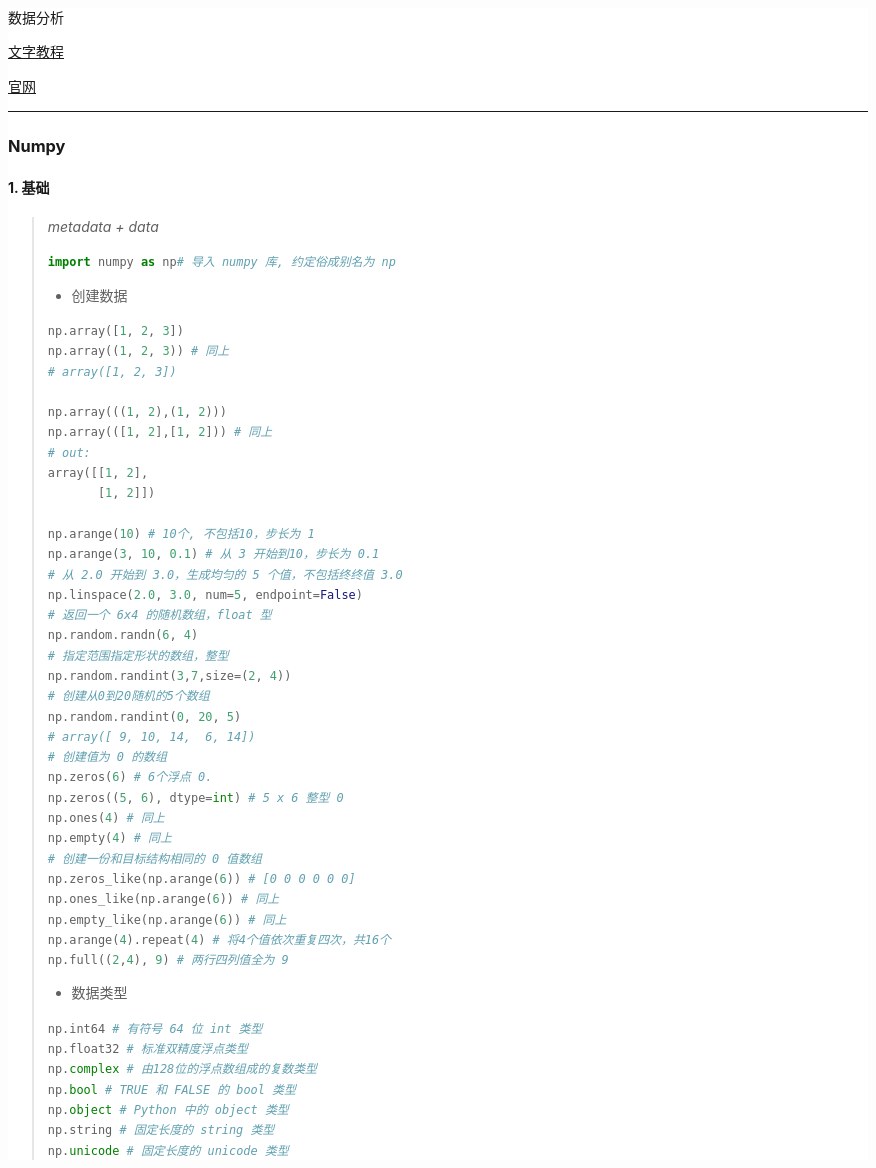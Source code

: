  数据分析

[文字教程](https://www.gairuo.com/p/numpy-tutorial)

[官网](https://matplotlib.org/)

---

### Numpy

#### 1.  基础

>*metadata + data*
>
>```python
>import numpy as np# 导入 numpy 库, 约定俗成别名为 np
>```
>
>+ 创建数据
>
>```python
>np.array([1, 2, 3])
>np.array((1, 2, 3)) # 同上
># array([1, 2, 3])
>
>np.array(((1, 2),(1, 2)))
>np.array(([1, 2],[1, 2])) # 同上
># out:
>array([[1, 2],
>        [1, 2]])
>
>np.arange(10) # 10个, 不包括10，步长为 1
>np.arange(3, 10, 0.1) # 从 3 开始到10，步长为 0.1
># 从 2.0 开始到 3.0，生成均匀的 5 个值，不包括终终值 3.0
>np.linspace(2.0, 3.0, num=5, endpoint=False)
> # 返回一个 6x4 的随机数组，float 型
>np.random.randn(6, 4)
># 指定范围指定形状的数组，整型
>np.random.randint(3,7,size=(2, 4))
># 创建从0到20随机的5个数组
>np.random.randint(0, 20, 5)
># array([ 9, 10, 14,  6, 14])
># 创建值为 0 的数组
>np.zeros(6) # 6个浮点 0.
>np.zeros((5, 6), dtype=int) # 5 x 6 整型 0
>np.ones(4) # 同上
>np.empty(4) # 同上
> # 创建一份和目标结构相同的 0 值数组
>np.zeros_like(np.arange(6)) # [0 0 0 0 0 0]
>np.ones_like(np.arange(6)) # 同上
>np.empty_like(np.arange(6)) # 同上
>np.arange(4).repeat(4) # 将4个值依次重复四次，共16个
>np.full((2,4), 9) # 两行四列值全为 9
>```
>
>+ 数据类型
>
>```python
>np.int64 # 有符号 64 位 int 类型
>np.float32 # 标准双精度浮点类型
>np.complex # 由128位的浮点数组成的复数类型
>np.bool # TRUE 和 FALSE 的 bool 类型
>np.object # Python 中的 object 类型
>np.string # 固定长度的 string 类型
>np.unicode # 固定长度的 unicode 类型